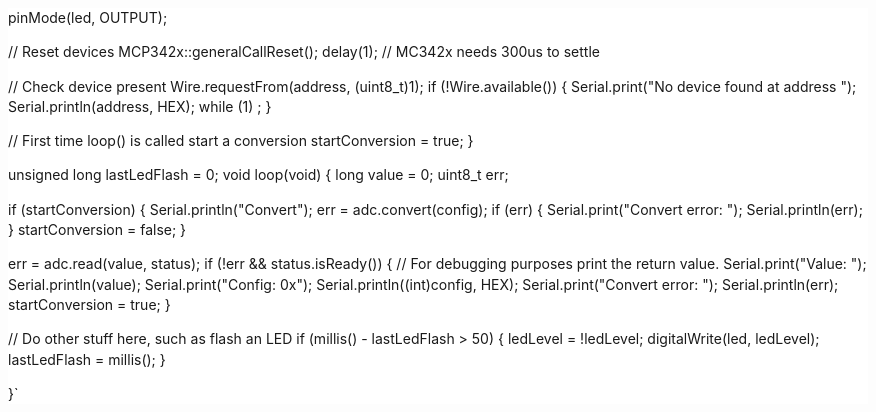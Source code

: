   pinMode(led, OUTPUT);
    
  // Reset devices
  MCP342x::generalCallReset();
  delay(1); // MC342x needs 300us to settle
  
  // Check device present
  Wire.requestFrom(address, (uint8_t)1);
  if (!Wire.available()) {
    Serial.print("No device found at address ");
    Serial.println(address, HEX);
    while (1)
      ;
  }

  // First time loop() is called start a conversion
  startConversion = true;
}

unsigned long lastLedFlash = 0;
void loop(void)
{
  long value = 0;
  uint8_t err;

  if (startConversion) {
    Serial.println("Convert");
    err = adc.convert(config);
    if (err) {
      Serial.print("Convert error: ");
      Serial.println(err);
    }
    startConversion = false;
  }
  
  err = adc.read(value, status);
  if (!err && status.isReady()) { 
    // For debugging purposes print the return value.
    Serial.print("Value: ");
    Serial.println(value);
    Serial.print("Config: 0x");
    Serial.println((int)config, HEX);
    Serial.print("Convert error: ");
    Serial.println(err);
    startConversion = true;
  }

  // Do other stuff here, such as flash an LED
  if (millis() - lastLedFlash > 50) {
    ledLevel = !ledLevel;
    digitalWrite(led, ledLevel);
    lastLedFlash = millis();
  }
    
}`
